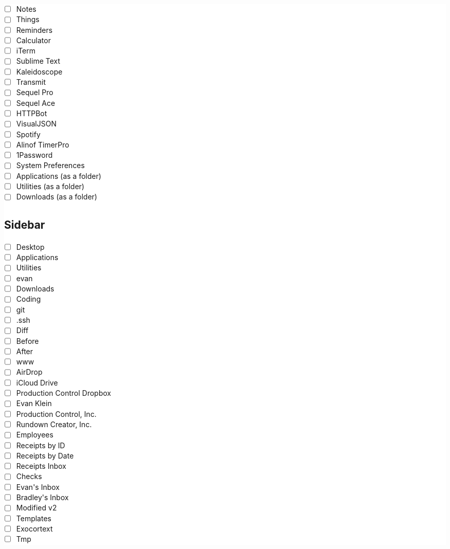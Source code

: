 - [ ] Notes
- [ ] Things
- [ ] Reminders
- [ ] Calculator
- [ ] iTerm
- [ ] Sublime Text
- [ ] Kaleidoscope
- [ ] Transmit
- [ ] Sequel Pro
- [ ] Sequel Ace
- [ ] HTTPBot
- [ ] VisualJSON
- [ ] Spotify
- [ ] Alinof TimerPro
- [ ] 1Password
- [ ] System Preferences
- [ ] Applications \(as a folder\)
- [ ] Utilities \(as a folder\)
- [ ] Downloads \(as a folder\)

## Sidebar

- [ ] Desktop
- [ ] Applications
- [ ] Utilities
- [ ] evan
- [ ] Downloads
- [ ] Coding
- [ ] git
- [ ] .ssh
- [ ] Diff
- [ ] Before
- [ ] After
- [ ] www
- [ ] AirDrop
- [ ] iCloud Drive
- [ ] Production Control Dropbox
- [ ] Evan Klein
- [ ] Production Control, Inc.
- [ ] Rundown Creator, Inc.
- [ ] Employees
- [ ] Receipts by ID
- [ ] Receipts by Date
- [ ] Receipts Inbox
- [ ] Checks
- [ ] Evan's Inbox
- [ ] Bradley's Inbox
- [ ] Modified v2
- [ ] Templates
- [ ] Exocortext
- [ ] Tmp
